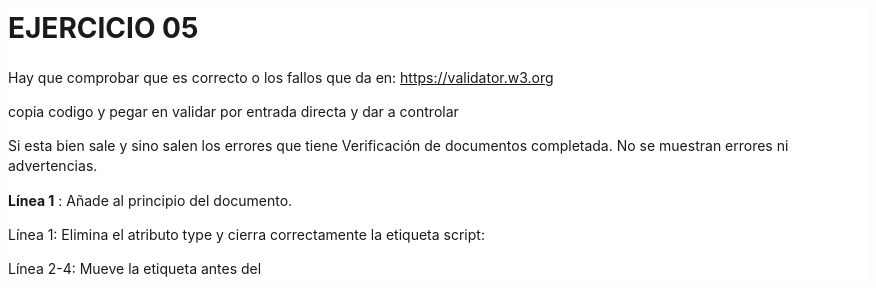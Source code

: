 
# EJERCICIO 05

Hay que comprobar que es correcto o los fallos que da en:
https://validator.w3.org

copia codigo y pegar en validar por entrada directa y dar a controlar

Si esta bien sale y sino salen los errores que tiene
Verificación de documentos completada. No se muestran errores ni advertencias.


**Línea 1** : Añade <!DOCTYPE html> al principio del documento.

Línea 1: Elimina el atributo type y cierra correctamente la etiqueta script:
    
<script src="jquery-1.12.2.min.js"></script>
Línea 2-4: Mueve la etiqueta <head> antes del <script> y corrige el charset:
    
<head> <meta charset="UTF-8"> </head>

**Línea 6**: Elimina la barra diagonal al final:
    
<link rel="stylesheet" href="style.css">

**Línea 32**: Corrige la etiqueta de cierre h1 a h2 y añade un valor al href:
    
<h2 class="article-title"><a href="#">Opening Date Announced</a></h2>

**Línea 40**: Elimina la etiqueta <p> dentro de <b>:
<b class="article-lead">The Art Gallery will be opening to an <em>invitation-only</em> group of art enthusiasts across the country on <strong>December 1, 2013</strong>.</b>
    
**Línea 52**: Cierra correctamente la etiqueta p:
    
</p>

**Línea 59**: Cambia <strong> por <em>:
    
<p class="article-date"><em>Published on</em>:
Línea 85: Corrige la etiqueta de cierre times a time:
<time datetime="2013-09-12">September 12, 2013</time>
    
**Línea 90**: Elimina un &:
    
<p><a href="#">Read More &raquo;</a></p>

**Línea 104**: Añade un valor al href:
<a href="#">Read More »</a>
    
**Línea 115**: Corrige la etiqueta de cierre asside a aside:
    
</aside>
**Línea 124**: Cierra correctamente la etiqueta a:
    
<li><a href="#">About</a></li>
